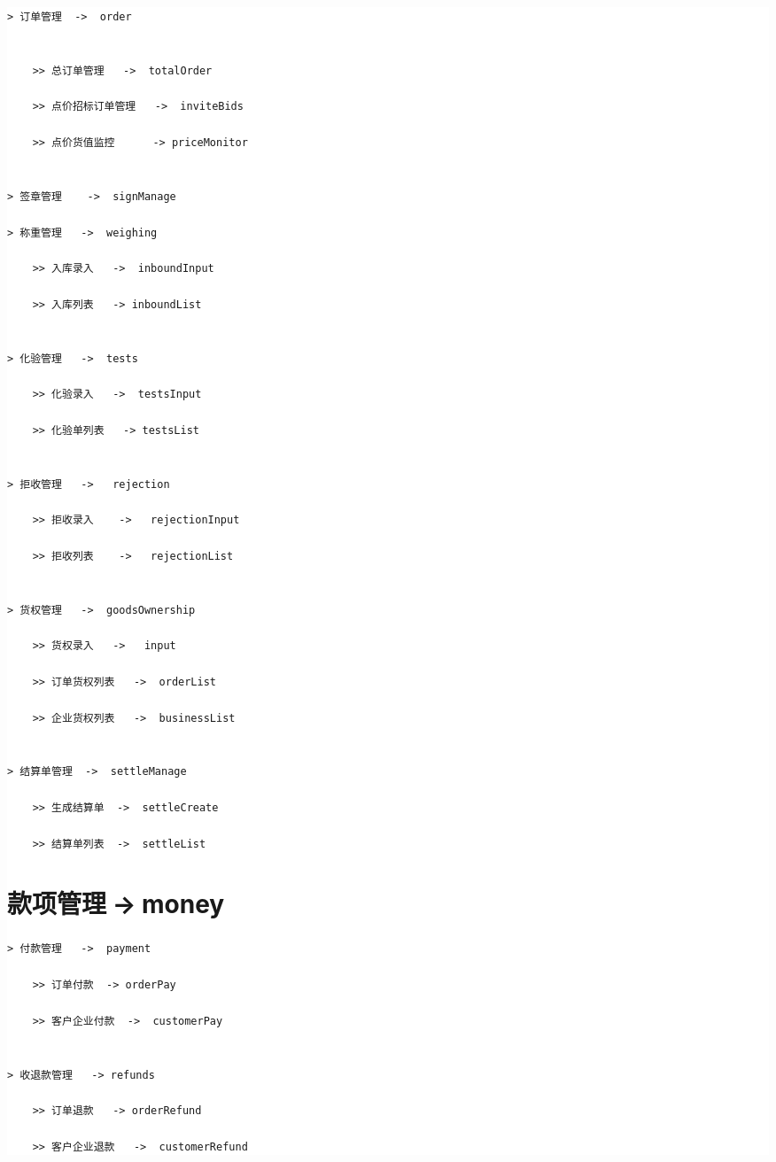 
	> 订单管理  ->  order


		>> 总订单管理   ->  totalOrder

		>> 点价招标订单管理   ->  inviteBids

		>> 点价货值监控      -> priceMonitor


	> 签章管理    ->  signManage

	> 称重管理   ->  weighing

		>> 入库录入   ->  inboundInput

		>> 入库列表   -> inboundList


	> 化验管理	 ->  tests

		>> 化验录入   ->  testsInput

		>> 化验单列表   -> testsList


	> 拒收管理	 ->   rejection

		>> 拒收录入    ->   rejectionInput

		>> 拒收列表    ->   rejectionList


	> 货权管理	 ->  goodsOwnership

		>> 货权录入   ->   input

		>> 订单货权列表   ->  orderList

		>> 企业货权列表   ->  businessList


	> 结算单管理	 ->  settleManage

		>> 生成结算单  ->  settleCreate

		>> 结算单列表  ->  settleList



# 款项管理     ->  money

	> 付款管理   ->  payment

		>> 订单付款  -> orderPay

		>> 客户企业付款  ->  customerPay


	> 收退款管理   -> refunds

		>> 订单退款   -> orderRefund

		>> 客户企业退款   ->  customerRefund

 